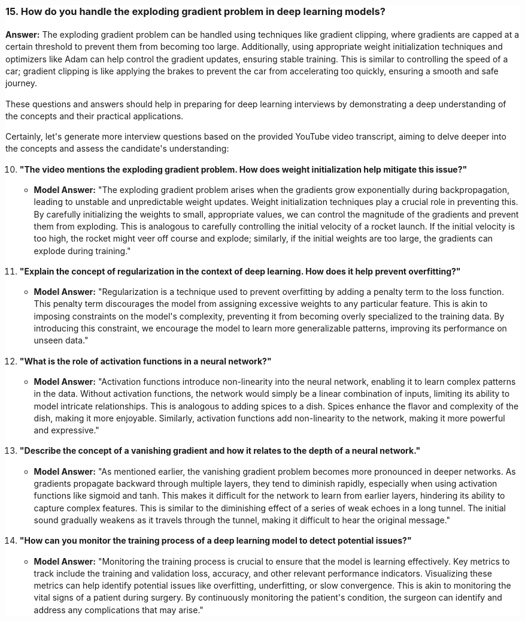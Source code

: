 ### 15. **How do you handle the exploding gradient problem in deep learning models?**

**Answer:**
The exploding gradient problem can be handled using techniques like gradient clipping, where gradients are capped at a certain threshold to prevent them from becoming too large. Additionally, using appropriate weight initialization techniques and optimizers like Adam can help control the gradient updates, ensuring stable training. This is similar to controlling the speed of a car; gradient clipping is like applying the brakes to prevent the car from accelerating too quickly, ensuring a smooth and safe journey.

These questions and answers should help in preparing for deep learning interviews by demonstrating a deep understanding of the concepts and their practical applications.

Certainly, let's generate more interview questions based on the provided YouTube video transcript, aiming to delve deeper into the concepts and assess the candidate's understanding:

10. **"The video mentions the exploding gradient problem. How does weight initialization help mitigate this issue?"**
    * **Model Answer:** "The exploding gradient problem arises when the gradients grow exponentially during backpropagation, leading to unstable and unpredictable weight updates. Weight initialization techniques play a crucial role in preventing this. By carefully initializing the weights to small, appropriate values, we can control the magnitude of the gradients and prevent them from exploding. This is analogous to carefully controlling the initial velocity of a rocket launch. If the initial velocity is too high, the rocket might veer off course and explode; similarly, if the initial weights are too large, the gradients can explode during training."

11. **"Explain the concept of regularization in the context of deep learning. How does it help prevent overfitting?"**
    * **Model Answer:** "Regularization is a technique used to prevent overfitting by adding a penalty term to the loss function. This penalty term discourages the model from assigning excessive weights to any particular feature. This is akin to imposing constraints on the model's complexity, preventing it from becoming overly specialized to the training data. By introducing this constraint, we encourage the model to learn more generalizable patterns, improving its performance on unseen data."

12. **"What is the role of activation functions in a neural network?"**
    * **Model Answer:** "Activation functions introduce non-linearity into the neural network, enabling it to learn complex patterns in the data. Without activation functions, the network would simply be a linear combination of inputs, limiting its ability to model intricate relationships. This is analogous to adding spices to a dish. Spices enhance the flavor and complexity of the dish, making it more enjoyable. Similarly, activation functions add non-linearity to the network, making it more powerful and expressive."

13. **"Describe the concept of a vanishing gradient and how it relates to the depth of a neural network."**
    * **Model Answer:** "As mentioned earlier, the vanishing gradient problem becomes more pronounced in deeper networks. As gradients propagate backward through multiple layers, they tend to diminish rapidly, especially when using activation functions like sigmoid and tanh. This makes it difficult for the network to learn from earlier layers, hindering its ability to capture complex features. This is similar to the diminishing effect of a series of weak echoes in a long tunnel. The initial sound gradually weakens as it travels through the tunnel, making it difficult to hear the original message."

14. **"How can you monitor the training process of a deep learning model to detect potential issues?"**
    * **Model Answer:** "Monitoring the training process is crucial to ensure that the model is learning effectively. Key metrics to track include the training and validation loss, accuracy, and other relevant performance indicators. Visualizing these metrics can help identify potential issues like overfitting, underfitting, or slow convergence. This is akin to monitoring the vital signs of a patient during surgery. By continuously monitoring the patient's condition, the surgeon can identify and address any complications that may arise."
